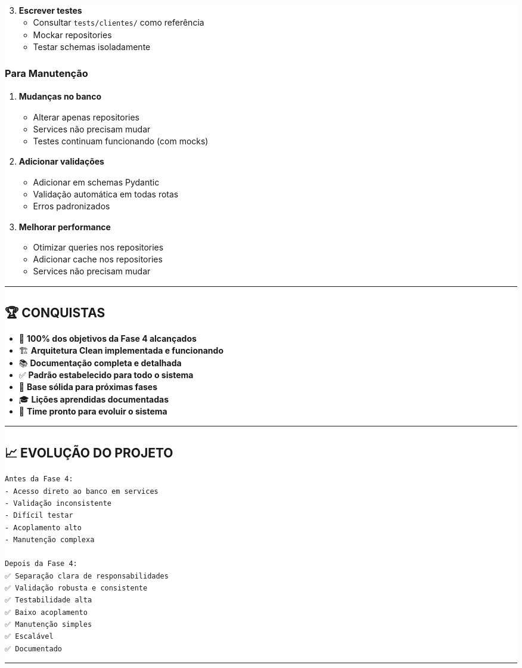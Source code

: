 3. **Escrever testes**
   - Consultar `tests/clientes/` como referência
   - Mockar repositories
   - Testar schemas isoladamente

### Para Manutenção

1. **Mudanças no banco**
   - Alterar apenas repositories
   - Services não precisam mudar
   - Testes continuam funcionando (com mocks)

2. **Adicionar validações**
   - Adicionar em schemas Pydantic
   - Validação automática em todas rotas
   - Erros padronizados

3. **Melhorar performance**
   - Otimizar queries nos repositories
   - Adicionar cache nos repositories
   - Services não precisam mudar

---

## 🏆 CONQUISTAS

- 🎯 **100% dos objetivos da Fase 4 alcançados**
- 🏗️ **Arquitetura Clean implementada e funcionando**
- 📚 **Documentação completa e detalhada**
- ✅ **Padrão estabelecido para todo o sistema**
- 🚀 **Base sólida para próximas fases**
- 🎓 **Lições aprendidas documentadas**
- 💪 **Time pronto para evoluir o sistema**

---

## 📈 EVOLUÇÃO DO PROJETO

```
Antes da Fase 4:
- Acesso direto ao banco em services
- Validação inconsistente
- Difícil testar
- Acoplamento alto
- Manutenção complexa

Depois da Fase 4:
✅ Separação clara de responsabilidades
✅ Validação robusta e consistente
✅ Testabilidade alta
✅ Baixo acoplamento
✅ Manutenção simples
✅ Escalável
✅ Documentado
```

---